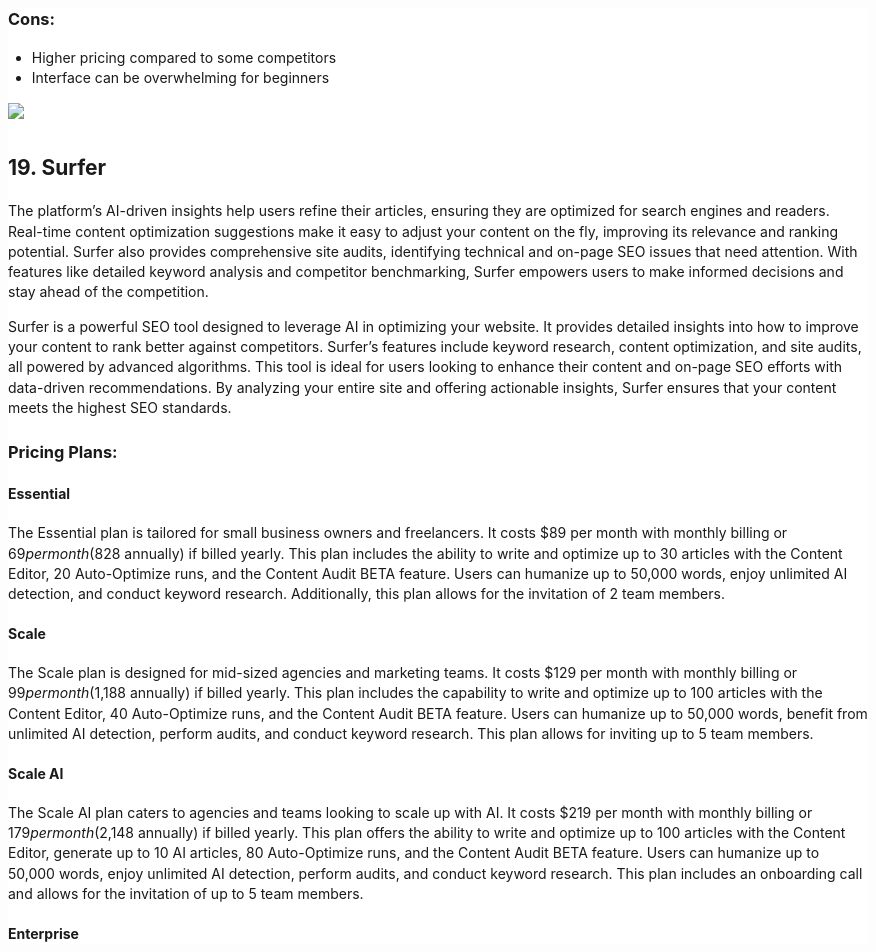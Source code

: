 ### Cons:

* Higher pricing compared to some competitors
* Interface can be overwhelming for beginners

![](https://www.link-assistant.com/articles/wp-content/uploads/2024/07/Surfer-SEO.jpg)

## 19\. Surfer

The platform’s AI-driven insights help users refine their articles, ensuring they are optimized for search engines and readers. Real-time content optimization suggestions make it easy to adjust your content on the fly, improving its relevance and ranking potential. Surfer also provides comprehensive site audits, identifying technical and on-page SEO issues that need attention. With features like detailed keyword analysis and competitor benchmarking, Surfer empowers users to make informed decisions and stay ahead of the competition.

Surfer is a powerful SEO tool designed to leverage AI in optimizing your website. It provides detailed insights into how to improve your content to rank better against competitors. Surfer’s features include keyword research, content optimization, and site audits, all powered by advanced algorithms. This tool is ideal for users looking to enhance their content and on-page SEO efforts with data-driven recommendations. By analyzing your entire site and offering actionable insights, Surfer ensures that your content meets the highest SEO standards.

### Pricing Plans:

#### Essential

The Essential plan is tailored for small business owners and freelancers. It costs $89 per month with monthly billing or $69 per month ($828 annually) if billed yearly. This plan includes the ability to write and optimize up to 30 articles with the Content Editor, 20 Auto-Optimize runs, and the Content Audit BETA feature. Users can humanize up to 50,000 words, enjoy unlimited AI detection, and conduct keyword research. Additionally, this plan allows for the invitation of 2 team members.

#### Scale

The Scale plan is designed for mid-sized agencies and marketing teams. It costs $129 per month with monthly billing or $99 per month ($1,188 annually) if billed yearly. This plan includes the capability to write and optimize up to 100 articles with the Content Editor, 40 Auto-Optimize runs, and the Content Audit BETA feature. Users can humanize up to 50,000 words, benefit from unlimited AI detection, perform audits, and conduct keyword research. This plan allows for inviting up to 5 team members.

#### Scale AI

The Scale AI plan caters to agencies and teams looking to scale up with AI. It costs $219 per month with monthly billing or $179 per month ($2,148 annually) if billed yearly. This plan offers the ability to write and optimize up to 100 articles with the Content Editor, generate up to 10 AI articles, 80 Auto-Optimize runs, and the Content Audit BETA feature. Users can humanize up to 50,000 words, enjoy unlimited AI detection, perform audits, and conduct keyword research. This plan includes an onboarding call and allows for the invitation of up to 5 team members.

#### Enterprise

